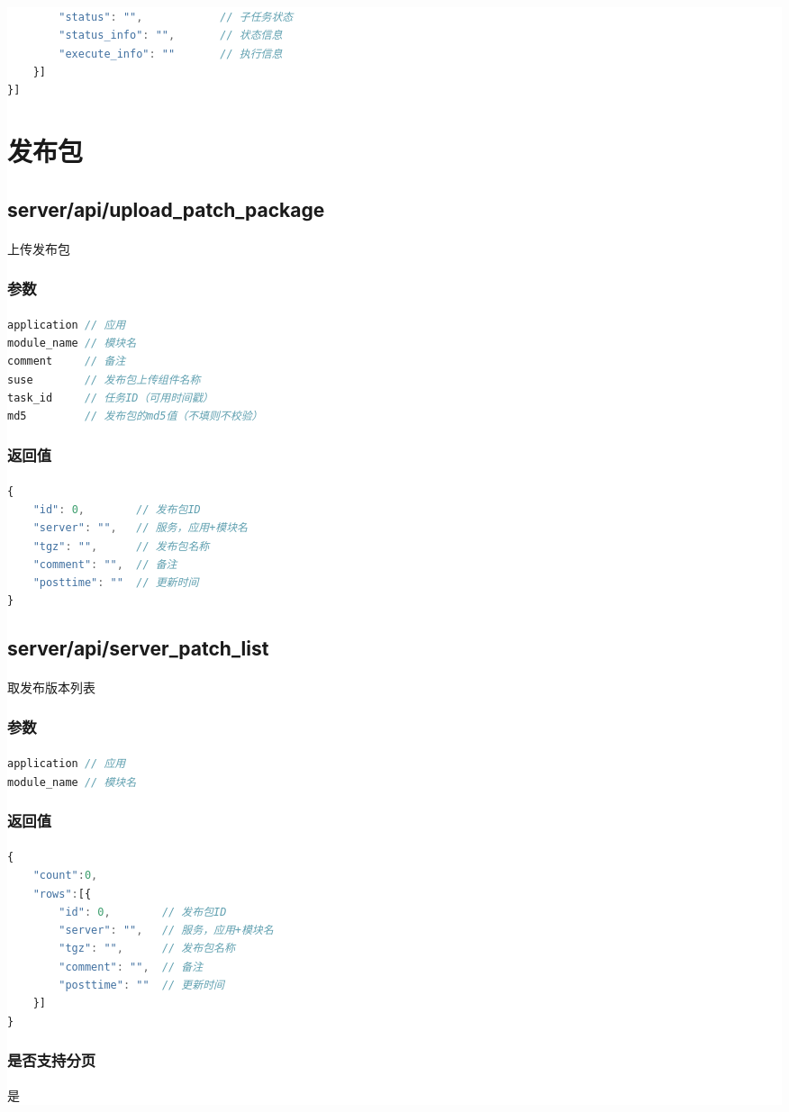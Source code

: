 ```javascript
        "status": "",            // 子任务状态
        "status_info": "",       // 状态信息
        "execute_info": ""       // 执行信息
    }]
}]
```

# 发布包
## server/api/upload_patch_package
上传发布包
### 参数
```javascript
application // 应用
module_name // 模块名
comment     // 备注
suse        // 发布包上传组件名称
task_id     // 任务ID（可用时间戳）
md5         // 发布包的md5值（不填则不校验）
```
### 返回值
```javascript
{
    "id": 0,        // 发布包ID
    "server": "",   // 服务，应用+模块名
    "tgz": "",      // 发布包名称
    "comment": "",  // 备注
    "posttime": ""  // 更新时间
}
```

## server/api/server_patch_list
取发布版本列表
### 参数
```javascript
application // 应用
module_name // 模块名
```
### 返回值
```javascript
{
    "count":0,
    "rows":[{
        "id": 0,        // 发布包ID
        "server": "",   // 服务，应用+模块名
        "tgz": "",      // 发布包名称
        "comment": "",  // 备注
        "posttime": ""  // 更新时间
    }]
}
```
### 是否支持分页
是

